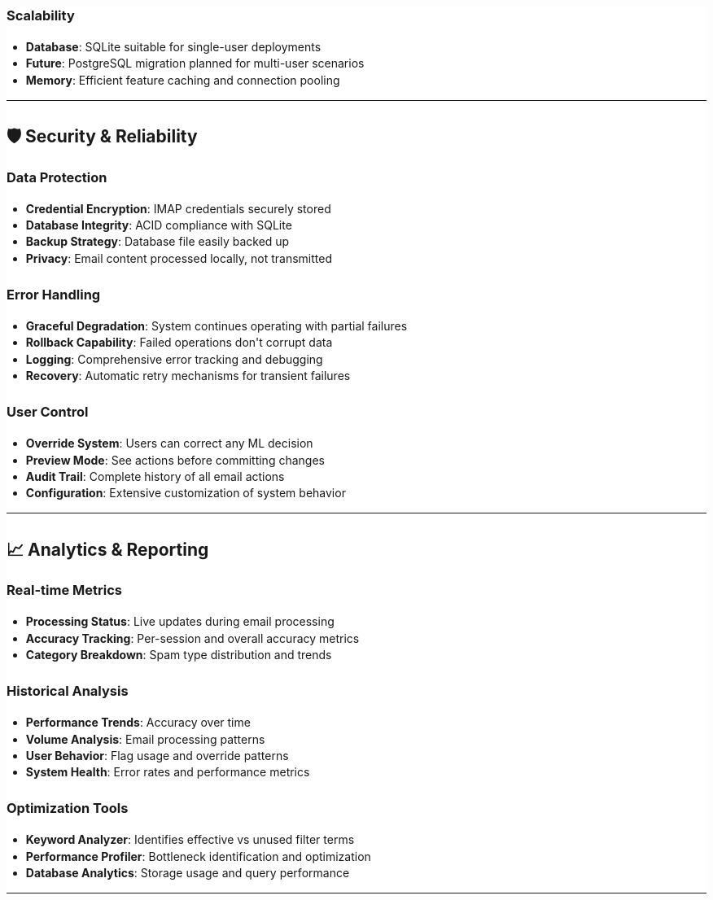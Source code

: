 ### **Scalability**
- **Database**: SQLite suitable for single-user deployments
- **Future**: PostgreSQL migration planned for multi-user scenarios
- **Memory**: Efficient feature caching and connection pooling

---

## 🛡️ Security & Reliability

### **Data Protection**
- **Credential Encryption**: IMAP credentials securely stored
- **Database Integrity**: ACID compliance with SQLite
- **Backup Strategy**: Database file easily backed up
- **Privacy**: Email content processed locally, not transmitted

### **Error Handling**
- **Graceful Degradation**: System continues operating with partial failures
- **Rollback Capability**: Failed operations don't corrupt data
- **Logging**: Comprehensive error tracking and debugging
- **Recovery**: Automatic retry mechanisms for transient failures

### **User Control**
- **Override System**: Users can correct any ML decision
- **Preview Mode**: See actions before committing changes
- **Audit Trail**: Complete history of all email actions
- **Configuration**: Extensive customization of system behavior

---

## 📈 Analytics & Reporting

### **Real-time Metrics**
- **Processing Status**: Live updates during email processing
- **Accuracy Tracking**: Per-session and overall accuracy metrics
- **Category Breakdown**: Spam type distribution and trends

### **Historical Analysis**
- **Performance Trends**: Accuracy over time
- **Volume Analysis**: Email processing patterns
- **User Behavior**: Flag usage and override patterns
- **System Health**: Error rates and performance metrics

### **Optimization Tools**
- **Keyword Analyzer**: Identifies effective vs unused filter terms
- **Performance Profiler**: Bottleneck identification and optimization
- **Database Analytics**: Storage usage and query performance

---

